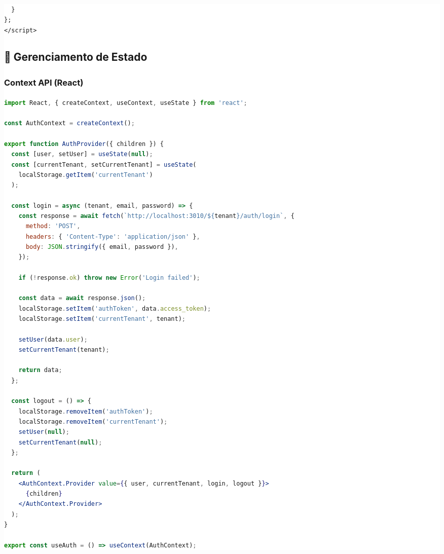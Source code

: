 ```vue
  }
};
</script>
```

## 🎯 Gerenciamento de Estado

### Context API (React)
```jsx
import React, { createContext, useContext, useState } from 'react';

const AuthContext = createContext();

export function AuthProvider({ children }) {
  const [user, setUser] = useState(null);
  const [currentTenant, setCurrentTenant] = useState(
    localStorage.getItem('currentTenant')
  );

  const login = async (tenant, email, password) => {
    const response = await fetch(`http://localhost:3010/${tenant}/auth/login`, {
      method: 'POST',
      headers: { 'Content-Type': 'application/json' },
      body: JSON.stringify({ email, password }),
    });

    if (!response.ok) throw new Error('Login failed');

    const data = await response.json();
    localStorage.setItem('authToken', data.access_token);
    localStorage.setItem('currentTenant', tenant);
    
    setUser(data.user);
    setCurrentTenant(tenant);
    
    return data;
  };

  const logout = () => {
    localStorage.removeItem('authToken');
    localStorage.removeItem('currentTenant');
    setUser(null);
    setCurrentTenant(null);
  };

  return (
    <AuthContext.Provider value={{ user, currentTenant, login, logout }}>
      {children}
    </AuthContext.Provider>
  );
}

export const useAuth = () => useContext(AuthContext);
```
